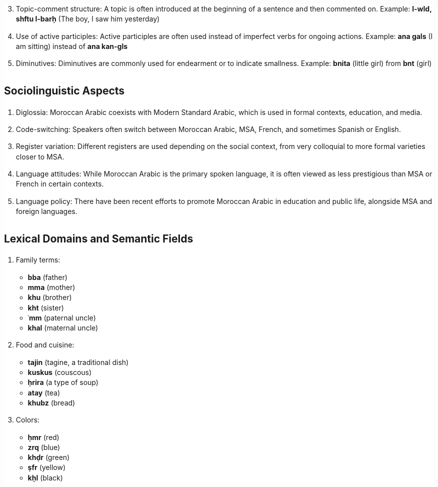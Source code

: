 3. Topic-comment structure:
   A topic is often introduced at the beginning of a sentence and then commented on.
   Example: **l-wld, shftu l-barḥ** (The boy, I saw him yesterday)

4. Use of active participles:
   Active participles are often used instead of imperfect verbs for ongoing actions.
   Example: **ana gals** (I am sitting) instead of **ana kan-gls**

5. Diminutives:
   Diminutives are commonly used for endearment or to indicate smallness.
   Example: **bnita** (little girl) from **bnt** (girl)

## Sociolinguistic Aspects

1. Diglossia:
   Moroccan Arabic coexists with Modern Standard Arabic, which is used in formal contexts, education, and media.

2. Code-switching:
   Speakers often switch between Moroccan Arabic, MSA, French, and sometimes Spanish or English.

3. Register variation:
   Different registers are used depending on the social context, from very colloquial to more formal varieties closer to MSA.

4. Language attitudes:
   While Moroccan Arabic is the primary spoken language, it is often viewed as less prestigious than MSA or French in certain contexts.

5. Language policy:
   There have been recent efforts to promote Moroccan Arabic in education and public life, alongside MSA and foreign languages.

## Lexical Domains and Semantic Fields

1. Family terms:
   - **bba** (father)
   - **mma** (mother)
   - **khu** (brother)
   - **kht** (sister)
   - **ʿmm** (paternal uncle)
   - **khal** (maternal uncle)

2. Food and cuisine:
   - **tajin** (tagine, a traditional dish)
   - **kuskus** (couscous)
   - **ḥrira** (a type of soup)
   - **atay** (tea)
   - **khubz** (bread)

3. Colors:
   - **ḥmr** (red)
   - **zrq** (blue)
   - **khḍr** (green)
   - **ṣfr** (yellow)
   - **kḥl** (black)
